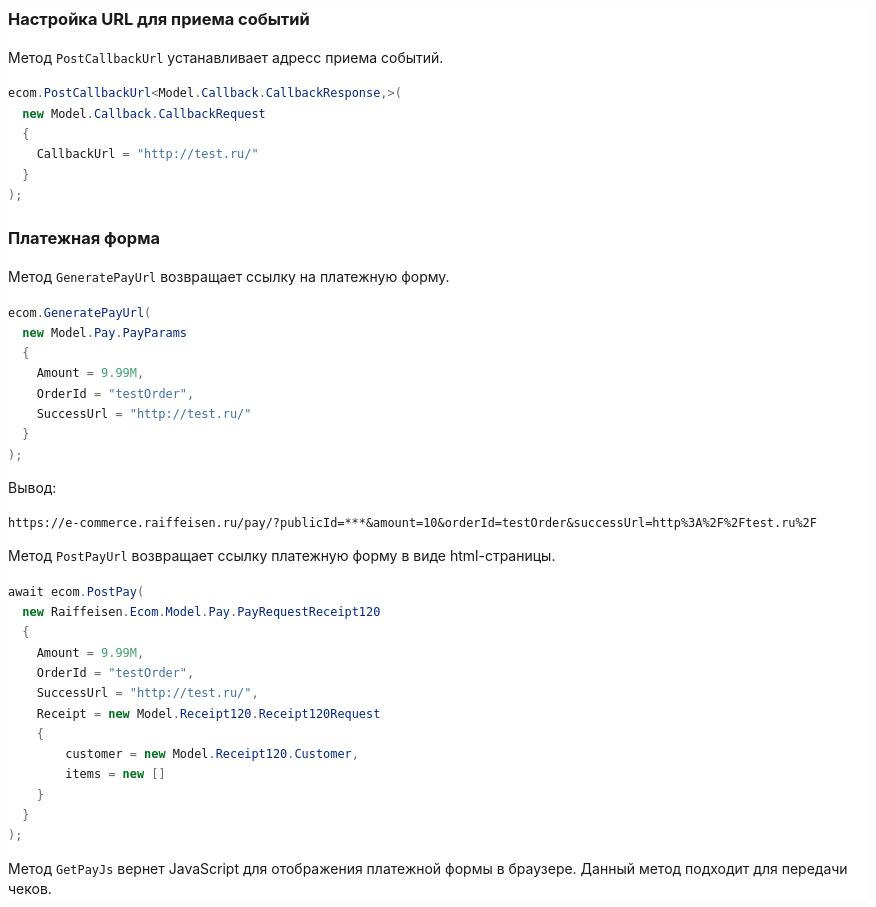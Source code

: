 ### Настройка URL для приема событий

Метод `PostCallbackUrl` устанавливает адресс приема событий.

```csharp
ecom.PostCallbackUrl<Model.Callback.CallbackResponse,>(
  new Model.Callback.CallbackRequest
  {
    CallbackUrl = "http://test.ru/"
  }
);
```

### Платежная форма

Метод `GeneratePayUrl` возвращает ссылку на платежную форму.

```csharp
ecom.GeneratePayUrl(
  new Model.Pay.PayParams
  {
    Amount = 9.99M,
    OrderId = "testOrder",
    SuccessUrl = "http://test.ru/"
  }
);
```

Вывод:

```
https://e-commerce.raiffeisen.ru/pay/?publicId=***&amount=10&orderId=testOrder&successUrl=http%3A%2F%2Ftest.ru%2F
```

Метод `PostPayUrl` возвращает ссылку платежную форму в виде html-страницы.

```csharp
await ecom.PostPay(
  new Raiffeisen.Ecom.Model.Pay.PayRequestReceipt120
  {
    Amount = 9.99M,
    OrderId = "testOrder",
    SuccessUrl = "http://test.ru/",
    Receipt = new Model.Receipt120.Receipt120Request
    {
        customer = new Model.Receipt120.Customer,
        items = new []
    }
  }
);
```

Метод `GetPayJs` вернет JavaScript для отображения платежной формы в браузере.
Данный метод подходит для передачи чеков.
